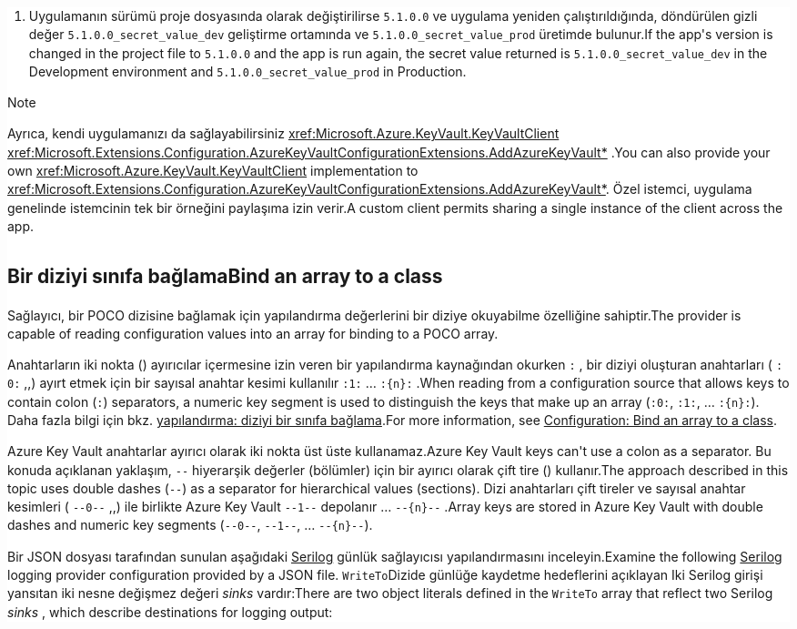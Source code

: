 1. <span data-ttu-id="02dc4-261">Uygulamanın sürümü proje dosyasında olarak değiştirilirse `5.1.0.0` ve uygulama yeniden çalıştırıldığında, döndürülen gizli değer `5.1.0.0_secret_value_dev` geliştirme ortamında ve `5.1.0.0_secret_value_prod` üretimde bulunur.</span><span class="sxs-lookup"><span data-stu-id="02dc4-261">If the app's version is changed in the project file to `5.1.0.0` and the app is run again, the secret value returned is `5.1.0.0_secret_value_dev` in the Development environment and `5.1.0.0_secret_value_prod` in Production.</span></span>

> [!NOTE]
> <span data-ttu-id="02dc4-262">Ayrıca, kendi uygulamanızı da sağlayabilirsiniz <xref:Microsoft.Azure.KeyVault.KeyVaultClient> <xref:Microsoft.Extensions.Configuration.AzureKeyVaultConfigurationExtensions.AddAzureKeyVault*> .</span><span class="sxs-lookup"><span data-stu-id="02dc4-262">You can also provide your own <xref:Microsoft.Azure.KeyVault.KeyVaultClient> implementation to <xref:Microsoft.Extensions.Configuration.AzureKeyVaultConfigurationExtensions.AddAzureKeyVault*>.</span></span> <span data-ttu-id="02dc4-263">Özel istemci, uygulama genelinde istemcinin tek bir örneğini paylaşıma izin verir.</span><span class="sxs-lookup"><span data-stu-id="02dc4-263">A custom client permits sharing a single instance of the client across the app.</span></span>

## <a name="bind-an-array-to-a-class"></a><span data-ttu-id="02dc4-264">Bir diziyi sınıfa bağlama</span><span class="sxs-lookup"><span data-stu-id="02dc4-264">Bind an array to a class</span></span>

<span data-ttu-id="02dc4-265">Sağlayıcı, bir POCO dizisine bağlamak için yapılandırma değerlerini bir diziye okuyabilme özelliğine sahiptir.</span><span class="sxs-lookup"><span data-stu-id="02dc4-265">The provider is capable of reading configuration values into an array for binding to a POCO array.</span></span>

<span data-ttu-id="02dc4-266">Anahtarların iki nokta () ayırıcılar içermesine izin veren bir yapılandırma kaynağından okurken `:` , bir diziyi oluşturan anahtarları ( `:0:` ,,) ayırt etmek için bir sayısal anahtar kesimi kullanılır `:1:` &hellip; `:{n}:` .</span><span class="sxs-lookup"><span data-stu-id="02dc4-266">When reading from a configuration source that allows keys to contain colon (`:`) separators, a numeric key segment is used to distinguish the keys that make up an array (`:0:`, `:1:`, &hellip; `:{n}:`).</span></span> <span data-ttu-id="02dc4-267">Daha fazla bilgi için bkz. [yapılandırma: diziyi bir sınıfa bağlama](xref:fundamentals/configuration/index#bind-an-array-to-a-class).</span><span class="sxs-lookup"><span data-stu-id="02dc4-267">For more information, see [Configuration: Bind an array to a class](xref:fundamentals/configuration/index#bind-an-array-to-a-class).</span></span>

<span data-ttu-id="02dc4-268">Azure Key Vault anahtarlar ayırıcı olarak iki nokta üst üste kullanamaz.</span><span class="sxs-lookup"><span data-stu-id="02dc4-268">Azure Key Vault keys can't use a colon as a separator.</span></span> <span data-ttu-id="02dc4-269">Bu konuda açıklanan yaklaşım, `--` hiyerarşik değerler (bölümler) için bir ayırıcı olarak çift tire () kullanır.</span><span class="sxs-lookup"><span data-stu-id="02dc4-269">The approach described in this topic uses double dashes (`--`) as a separator for hierarchical values (sections).</span></span> <span data-ttu-id="02dc4-270">Dizi anahtarları çift tireler ve sayısal anahtar kesimleri ( `--0--` ,,) ile birlikte Azure Key Vault `--1--` depolanır &hellip; `--{n}--` .</span><span class="sxs-lookup"><span data-stu-id="02dc4-270">Array keys are stored in Azure Key Vault with double dashes and numeric key segments (`--0--`, `--1--`, &hellip; `--{n}--`).</span></span>

<span data-ttu-id="02dc4-271">Bir JSON dosyası tarafından sunulan aşağıdaki [Serilog](https://serilog.net/) günlük sağlayıcısı yapılandırmasını inceleyin.</span><span class="sxs-lookup"><span data-stu-id="02dc4-271">Examine the following [Serilog](https://serilog.net/) logging provider configuration provided by a JSON file.</span></span> <span data-ttu-id="02dc4-272">`WriteTo`Dizide günlüğe kaydetme hedeflerini açıklayan Iki Serilog girişi yansıtan iki nesne değişmez değeri *sinks* vardır:</span><span class="sxs-lookup"><span data-stu-id="02dc4-272">There are two object literals defined in the `WriteTo` array that reflect two Serilog *sinks* , which describe destinations for logging output:</span></span>
